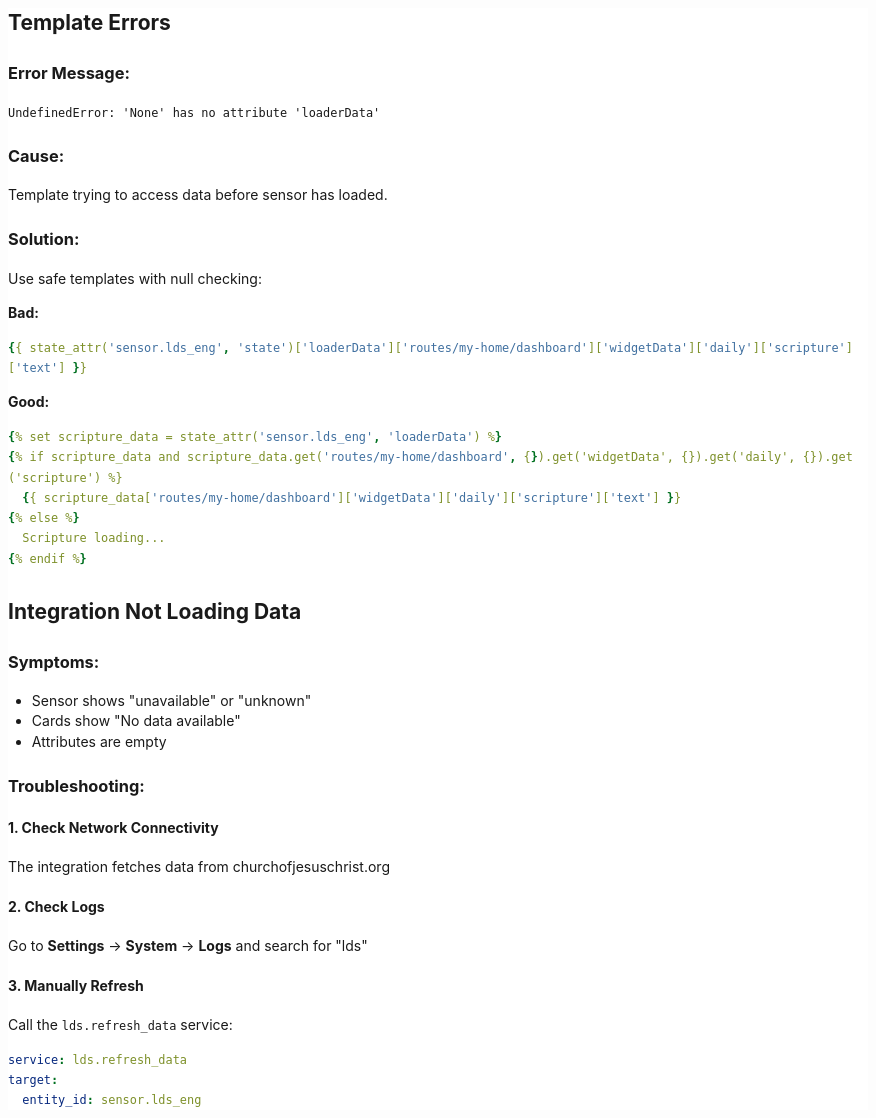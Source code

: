 ## Template Errors

### Error Message:
```
UndefinedError: 'None' has no attribute 'loaderData'
```

### Cause:
Template trying to access data before sensor has loaded.

### Solution:
Use safe templates with null checking:

**Bad:**
```yaml
{{ state_attr('sensor.lds_eng', 'state')['loaderData']['routes/my-home/dashboard']['widgetData']['daily']['scripture']['text'] }}
```

**Good:**
```yaml
{% set scripture_data = state_attr('sensor.lds_eng', 'loaderData') %}
{% if scripture_data and scripture_data.get('routes/my-home/dashboard', {}).get('widgetData', {}).get('daily', {}).get('scripture') %}
  {{ scripture_data['routes/my-home/dashboard']['widgetData']['daily']['scripture']['text'] }}
{% else %}
  Scripture loading...
{% endif %}
```

## Integration Not Loading Data

### Symptoms:
- Sensor shows "unavailable" or "unknown"
- Cards show "No data available"
- Attributes are empty

### Troubleshooting:

#### 1. Check Network Connectivity
The integration fetches data from churchofjesuschrist.org

#### 2. Check Logs
Go to **Settings** → **System** → **Logs** and search for "lds"

#### 3. Manually Refresh
Call the `lds.refresh_data` service:
```yaml
service: lds.refresh_data
target:
  entity_id: sensor.lds_eng
```
